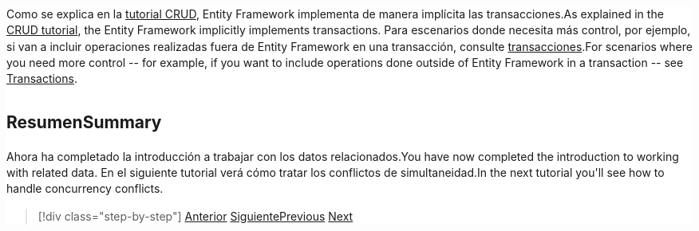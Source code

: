 <span data-ttu-id="874a4-244">Como se explica en la [tutorial CRUD](crud.md), Entity Framework implementa de manera implícita las transacciones.</span><span class="sxs-lookup"><span data-stu-id="874a4-244">As explained in the [CRUD tutorial](crud.md), the Entity Framework implicitly implements transactions.</span></span> <span data-ttu-id="874a4-245">Para escenarios donde necesita más control, por ejemplo, si van a incluir operaciones realizadas fuera de Entity Framework en una transacción, consulte [transacciones](https://docs.microsoft.com/ef/core/saving/transactions).</span><span class="sxs-lookup"><span data-stu-id="874a4-245">For scenarios where you need more control -- for example, if you want to include operations done outside of Entity Framework in a transaction -- see [Transactions](https://docs.microsoft.com/ef/core/saving/transactions).</span></span>

## <a name="summary"></a><span data-ttu-id="874a4-246">Resumen</span><span class="sxs-lookup"><span data-stu-id="874a4-246">Summary</span></span>

<span data-ttu-id="874a4-247">Ahora ha completado la introducción a trabajar con los datos relacionados.</span><span class="sxs-lookup"><span data-stu-id="874a4-247">You have now completed the introduction to working with related data.</span></span> <span data-ttu-id="874a4-248">En el siguiente tutorial verá cómo tratar los conflictos de simultaneidad.</span><span class="sxs-lookup"><span data-stu-id="874a4-248">In the next tutorial you'll see how to handle concurrency conflicts.</span></span>

>[!div class="step-by-step"]
<span data-ttu-id="874a4-249">[Anterior](read-related-data.md)
[Siguiente](concurrency.md)</span><span class="sxs-lookup"><span data-stu-id="874a4-249">[Previous](read-related-data.md)
[Next](concurrency.md)</span></span>  
